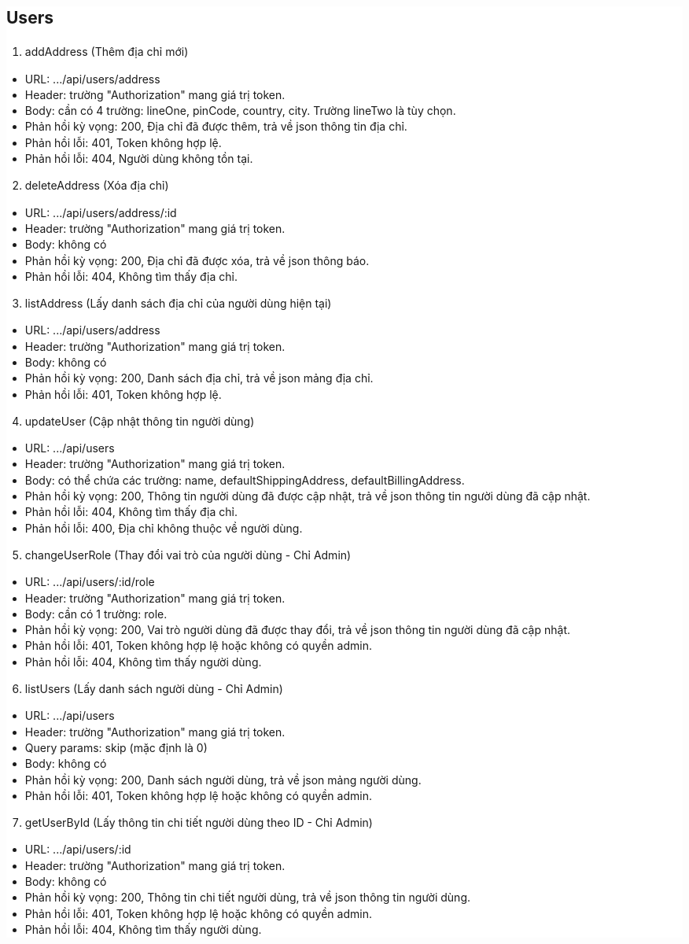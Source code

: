 ## Users
1. addAddress (Thêm địa chỉ mới)
- URL: .../api/users/address
- Header: trường "Authorization" mang giá trị token.
- Body: cần có 4 trường: lineOne, pinCode, country, city. Trường lineTwo là tùy chọn.
- Phản hồi kỳ vọng: 200, Địa chỉ đã được thêm, trả về json thông tin địa chỉ.
- Phản hồi lỗi: 401, Token không hợp lệ.
- Phản hồi lỗi: 404, Người dùng không tồn tại.

2. deleteAddress (Xóa địa chỉ)
- URL: .../api/users/address/:id
- Header: trường "Authorization" mang giá trị token.
- Body: không có
- Phản hồi kỳ vọng: 200, Địa chỉ đã được xóa, trả về json thông báo.
- Phản hồi lỗi: 404, Không tìm thấy địa chỉ.

3. listAddress (Lấy danh sách địa chỉ của người dùng hiện tại)
- URL: .../api/users/address
- Header: trường "Authorization" mang giá trị token.
- Body: không có
- Phản hồi kỳ vọng: 200, Danh sách địa chỉ, trả về json mảng địa chỉ.
- Phản hồi lỗi: 401, Token không hợp lệ.

4. updateUser (Cập nhật thông tin người dùng)
- URL: .../api/users
- Header: trường "Authorization" mang giá trị token.
- Body: có thể chứa các trường: name, defaultShippingAddress, defaultBillingAddress.
- Phản hồi kỳ vọng: 200, Thông tin người dùng đã được cập nhật, trả về json thông tin người dùng đã cập nhật.
- Phản hồi lỗi: 404, Không tìm thấy địa chỉ.
- Phản hồi lỗi: 400, Địa chỉ không thuộc về người dùng.

5. changeUserRole (Thay đổi vai trò của người dùng - Chỉ Admin)
- URL: .../api/users/:id/role
- Header: trường "Authorization" mang giá trị token.
- Body: cần có 1 trường: role.
- Phản hồi kỳ vọng: 200, Vai trò người dùng đã được thay đổi, trả về json thông tin người dùng đã cập nhật.
- Phản hồi lỗi: 401, Token không hợp lệ hoặc không có quyền admin.
- Phản hồi lỗi: 404, Không tìm thấy người dùng.

6. listUsers (Lấy danh sách người dùng - Chỉ Admin)
- URL: .../api/users
- Header: trường "Authorization" mang giá trị token.
- Query params: skip (mặc định là 0)
- Body: không có
- Phản hồi kỳ vọng: 200, Danh sách người dùng, trả về json mảng người dùng.
- Phản hồi lỗi: 401, Token không hợp lệ hoặc không có quyền admin.

7. getUserById (Lấy thông tin chi tiết người dùng theo ID - Chỉ Admin)
- URL: .../api/users/:id
- Header: trường "Authorization" mang giá trị token.
- Body: không có
- Phản hồi kỳ vọng: 200, Thông tin chi tiết người dùng, trả về json thông tin người dùng.
- Phản hồi lỗi: 401, Token không hợp lệ hoặc không có quyền admin.
- Phản hồi lỗi: 404, Không tìm thấy người dùng.
